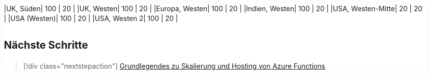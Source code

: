 |UK, Süden| 100 | 20 |
|UK, Westen| 100 | 20 |
|Europa, Westen| 100 | 20 |
|Indien, Westen| 100 | 20 |
|USA, Westen-Mitte| 20 | 20 |
|USA (Westen)| 100 | 20 |
|USA, Westen 2| 100 | 20 |

## <a name="next-steps"></a>Nächste Schritte

> [!div class="nextstepaction"]
> [Grundlegendes zu Skalierung und Hosting von Azure Functions](functions-scale.md)
